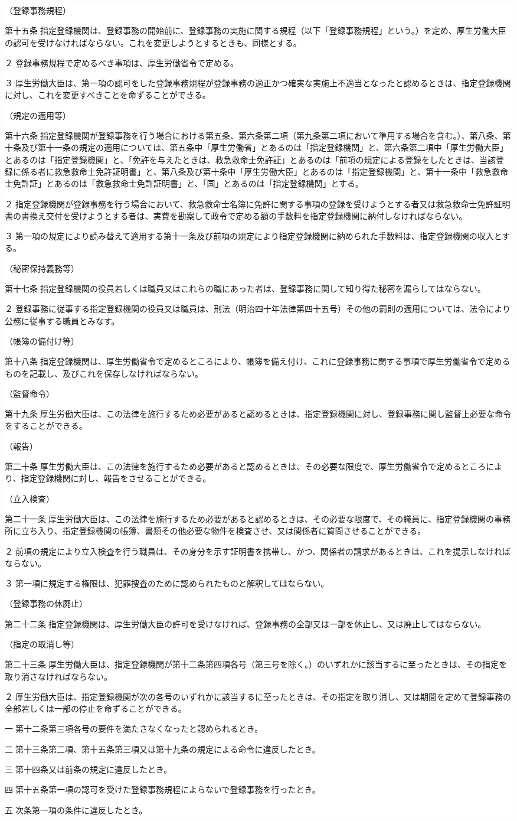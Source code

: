 （登録事務規程）

第十五条 指定登録機関は、登録事務の開始前に、登録事務の実施に関する規程（以下「登録事務規程」という。）を定め、厚生労働大臣の認可を受けなければならない。これを変更しようとするときも、同様とする。

２ 登録事務規程で定めるべき事項は、厚生労働省令で定める。

３ 厚生労働大臣は、第一項の認可をした登録事務規程が登録事務の適正かつ確実な実施上不適当となったと認めるときは、指定登録機関に対し、これを変更すべきことを命ずることができる。

（規定の適用等）

第十六条 指定登録機関が登録事務を行う場合における第五条、第六条第二項（第九条第二項において準用する場合を含む。）、第八条、第十条及び第十一条の規定の適用については、第五条中「厚生労働省」とあるのは「指定登録機関」と、第六条第二項中「厚生労働大臣」とあるのは「指定登録機関」と、「免許を与えたときは、救急救命士免許証」とあるのは「前項の規定による登録をしたときは、当該登録に係る者に救急救命士免許証明書」と、第八条及び第十条中「厚生労働大臣」とあるのは「指定登録機関」と、第十一条中「救急救命士免許証」とあるのは「救急救命士免許証明書」と、「国」とあるのは「指定登録機関」とする。

２ 指定登録機関が登録事務を行う場合において、救急救命士名簿に免許に関する事項の登録を受けようとする者又は救急救命士免許証明書の書換え交付を受けようとする者は、実費を勘案して政令で定める額の手数料を指定登録機関に納付しなければならない。

３ 第一項の規定により読み替えて適用する第十一条及び前項の規定により指定登録機関に納められた手数料は、指定登録機関の収入とする。

（秘密保持義務等）

第十七条 指定登録機関の役員若しくは職員又はこれらの職にあった者は、登録事務に関して知り得た秘密を漏らしてはならない。

２ 登録事務に従事する指定登録機関の役員又は職員は、刑法（明治四十年法律第四十五号）その他の罰則の適用については、法令により公務に従事する職員とみなす。

（帳簿の備付け等）

第十八条 指定登録機関は、厚生労働省令で定めるところにより、帳簿を備え付け、これに登録事務に関する事項で厚生労働省令で定めるものを記載し、及びこれを保存しなければならない。

（監督命令）

第十九条 厚生労働大臣は、この法律を施行するため必要があると認めるときは、指定登録機関に対し、登録事務に関し監督上必要な命令をすることができる。

（報告）

第二十条 厚生労働大臣は、この法律を施行するため必要があると認めるときは、その必要な限度で、厚生労働省令で定めるところにより、指定登録機関に対し、報告をさせることができる。

（立入検査）

第二十一条 厚生労働大臣は、この法律を施行するため必要があると認めるときは、その必要な限度で、その職員に、指定登録機関の事務所に立ち入り、指定登録機関の帳簿、書類その他必要な物件を検査させ、又は関係者に質問させることができる。

２ 前項の規定により立入検査を行う職員は、その身分を示す証明書を携帯し、かつ、関係者の請求があるときは、これを提示しなければならない。

３ 第一項に規定する権限は、犯罪捜査のために認められたものと解釈してはならない。

（登録事務の休廃止）

第二十二条 指定登録機関は、厚生労働大臣の許可を受けなければ、登録事務の全部又は一部を休止し、又は廃止してはならない。

（指定の取消し等）

第二十三条 厚生労働大臣は、指定登録機関が第十二条第四項各号（第三号を除く。）のいずれかに該当するに至ったときは、その指定を取り消さなければならない。

２ 厚生労働大臣は、指定登録機関が次の各号のいずれかに該当するに至ったときは、その指定を取り消し、又は期間を定めて登録事務の全部若しくは一部の停止を命ずることができる。

一 第十二条第三項各号の要件を満たさなくなったと認められるとき。

二 第十三条第二項、第十五条第三項又は第十九条の規定による命令に違反したとき。

三 第十四条又は前条の規定に違反したとき。

四 第十五条第一項の認可を受けた登録事務規程によらないで登録事務を行ったとき。

五 次条第一項の条件に違反したとき。
